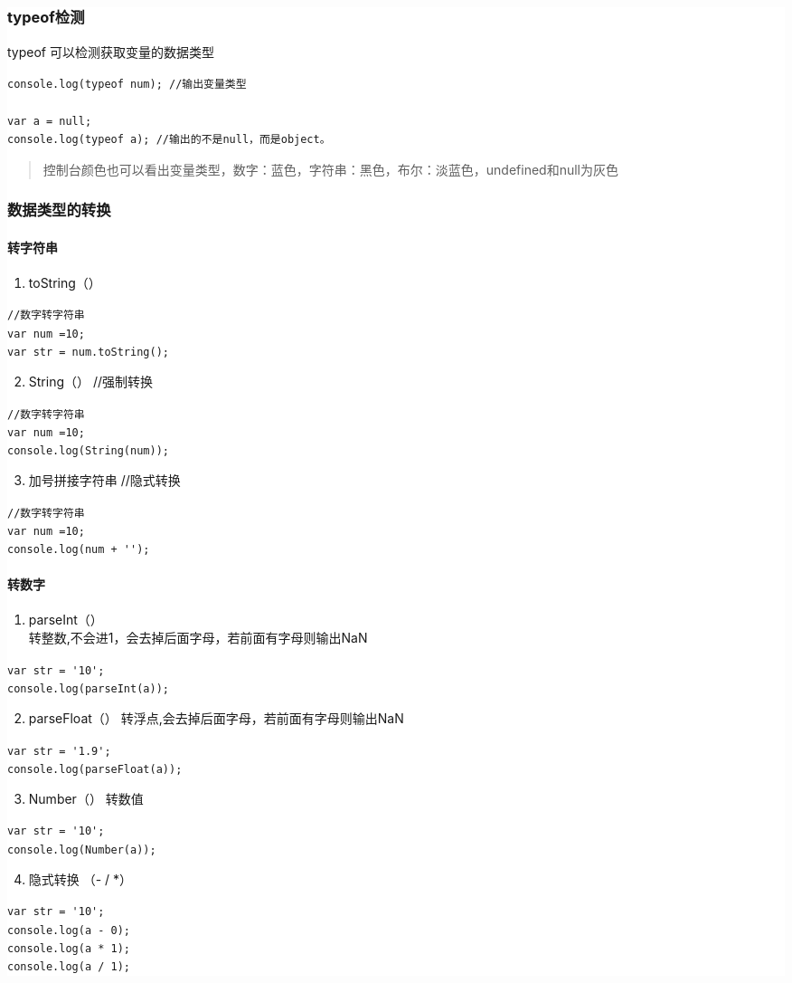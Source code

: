 ### typeof检测 ###
typeof 可以检测获取变量的数据类型

```
console.log(typeof num); //输出变量类型

var a = null;
console.log(typeof a); //输出的不是null，而是object。
```

> 控制台颜色也可以看出变量类型，数字：蓝色，字符串：黑色，布尔：淡蓝色，undefined和null为灰色


### 数据类型的转换 ###

#### 转字符串 ####

1. toString（）
```
//数字转字符串
var num =10;
var str = num.toString();
```

2. String（）	//强制转换
```
//数字转字符串
var num =10;
console.log(String(num));
```
3. 加号拼接字符串    //隐式转换
```
//数字转字符串
var num =10;
console.log(num + '');			
```

#### 转数字 ####
1. parseInt（）	
转整数,不会进1，会去掉后面字母，若前面有字母则输出NaN
```
var str = '10';
console.log(parseInt(a));	
```
2. parseFloat（）	
转浮点,会去掉后面字母，若前面有字母则输出NaN
```
var str = '1.9';
console.log(parseFloat(a));	
```
3. Number（）	转数值
```
var str = '10';
console.log(Number(a));	
```
4. 隐式转换 （- / *）
```
var str = '10';
console.log(a - 0);	
console.log(a * 1);	
console.log(a / 1);	
```
